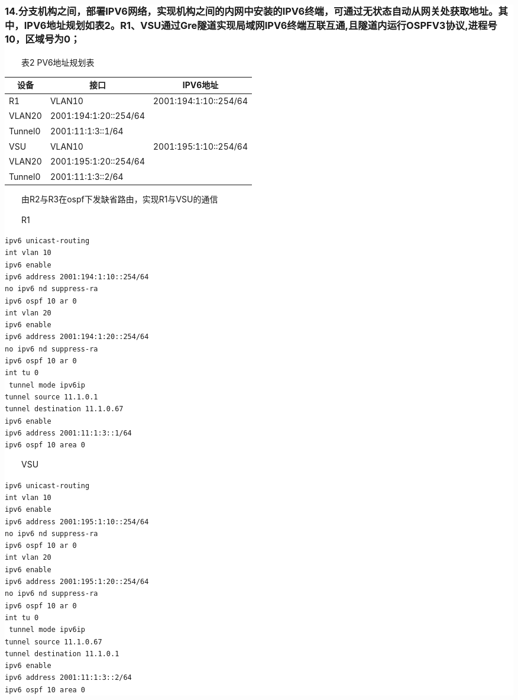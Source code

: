 ### 14.分支机构之间，部署IPV6网络，实现机构之间的内网中安装的IPV6终端，可通过无状态自动从网关处获取地址。其中，IPV6地址规划如表2。R1、VSU通过Gre隧道实现局域网IPV6终端互联互通,且隧道内运行OSPFV3协议,进程号10，区域号为0；

　　表2 PV6地址规划表

|设备|接口|IPV6地址|
| ---------| -----------------------| -----------------------|
|R1|VLAN10|2001:194:1:10::254/64|
|VLAN20|2001:194:1:20::254/64||
|Tunnel0|2001:11:1:3::1/64||
|VSU|VLAN10|2001:195:1:10::254/64|
|VLAN20|2001:195:1:20::254/64||
|Tunnel0|2001:11:1:3::2/64||

　　由R2与R3在ospf下发缺省路由，实现R1与VSU的通信

　　R1

```shell
ipv6 unicast-routing 
int vlan 10
ipv6 enable
ipv6 address 2001:194:1:10::254/64
no ipv6 nd suppress-ra
ipv6 ospf 10 ar 0
int vlan 20
ipv6 enable
ipv6 address 2001:194:1:20::254/64
no ipv6 nd suppress-ra
ipv6 ospf 10 ar 0
int tu 0
 tunnel mode ipv6ip
tunnel source 11.1.0.1
tunnel destination 11.1.0.67
ipv6 enable
ipv6 address 2001:11:1:3::1/64
ipv6 ospf 10 area 0
```

　　VSU

```shell
ipv6 unicast-routing 
int vlan 10
ipv6 enable
ipv6 address 2001:195:1:10::254/64
no ipv6 nd suppress-ra
ipv6 ospf 10 ar 0
int vlan 20
ipv6 enable
ipv6 address 2001:195:1:20::254/64
no ipv6 nd suppress-ra
ipv6 ospf 10 ar 0
int tu 0
 tunnel mode ipv6ip
tunnel source 11.1.0.67
tunnel destination 11.1.0.1
ipv6 enable
ipv6 address 2001:11:1:3::2/64
ipv6 ospf 10 area 0
```
